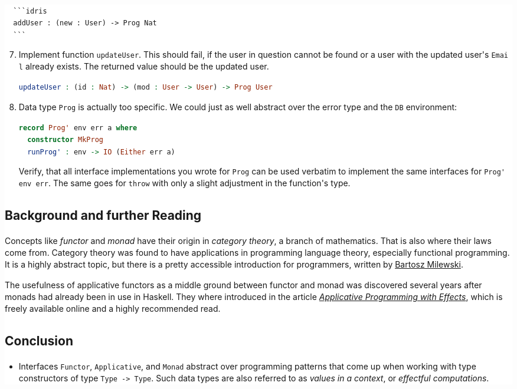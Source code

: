       ```idris
      addUser : (new : User) -> Prog Nat
      ```

   7. Implement function `updateUser`. This should fail, if
      the user in question cannot be found or
      a user with the updated user's `Email` already exists.
      The returned value should be the updated user.

      ```idris
      updateUser : (id : Nat) -> (mod : User -> User) -> Prog User
      ```

   8. Data type `Prog` is actually too specific. We could just
      as well abstract over the error type and the `DB`
      environment:

      ```idris
      record Prog' env err a where
        constructor MkProg
        runProg' : env -> IO (Either err a)
      ```

      Verify, that all interface implementations you wrote
      for `Prog` can be used verbatim to implement the same
      interfaces for `Prog' env err`. The same goes for
      `throw` with only a slight adjustment in the function's
      type.

## Background and further Reading

Concepts like *functor* and *monad* have their origin in *category theory*,
a branch of mathematics. That is also where their laws come from.
Category theory was found to have applications in
programming language theory, especially functional programming.
It is a highly abstract topic, but there is a pretty accessible
introduction for programmers, written by
[Bartosz Milewski](https://bartoszmilewski.com/2014/10/28/category-theory-for-programmers-the-preface/).

The usefulness of applicative functors as a middle ground between
functor and monad was discovered several years after monads had
already been in use in Haskell. They where introduced in the
article [*Applicative Programming with Effects*](https://www.staff.city.ac.uk/~ross/papers/Applicative.html),
which is freely available online and a highly recommended read.

## Conclusion

* Interfaces `Functor`, `Applicative`, and `Monad` abstract over
  programming patterns that come up when working with type
  constructors of type `Type -> Type`. Such data types are also
  referred to as *values in a context*, or *effectful computations*.
